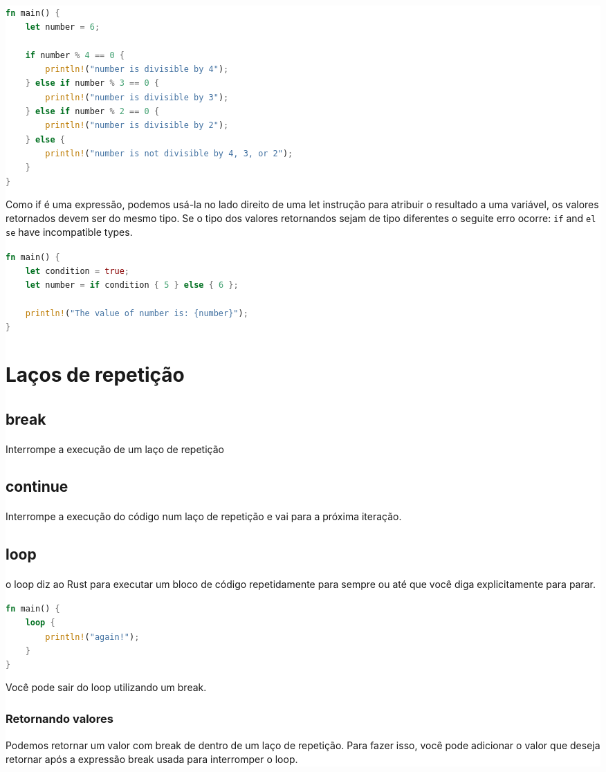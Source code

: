 ```rust
fn main() {
    let number = 6;

    if number % 4 == 0 {
        println!("number is divisible by 4");
    } else if number % 3 == 0 {
        println!("number is divisible by 3");
    } else if number % 2 == 0 {
        println!("number is divisible by 2");
    } else {
        println!("number is not divisible by 4, 3, or 2");
    }
}
```
Como if é uma expressão, podemos usá-la no lado direito de uma let instrução para atribuir o resultado a uma variável, os valores retornados devem ser do mesmo tipo. Se o tipo dos valores retornandos sejam de tipo diferentes o seguite erro ocorre: `if` and `else` have incompatible types.
```rust
fn main() {
    let condition = true;
    let number = if condition { 5 } else { 6 };

    println!("The value of number is: {number}");
}
```

# Laços de repetição

## break
Interrompe a execução de um laço de repetição

## continue
Interrompe a execução do código num laço de repetição e vai para a próxima iteração.

## loop
o loop diz ao Rust para executar um bloco de código repetidamente para sempre ou até que você diga explicitamente para parar.
```rust
fn main() {
    loop {
        println!("again!");
    }
}
```
Você pode sair do loop utilizando um break.

### Retornando valores
Podemos retornar um valor com break de dentro de um laço de repetição. Para fazer isso, você pode adicionar o valor que deseja retornar após a expressão break usada para interromper o loop.

